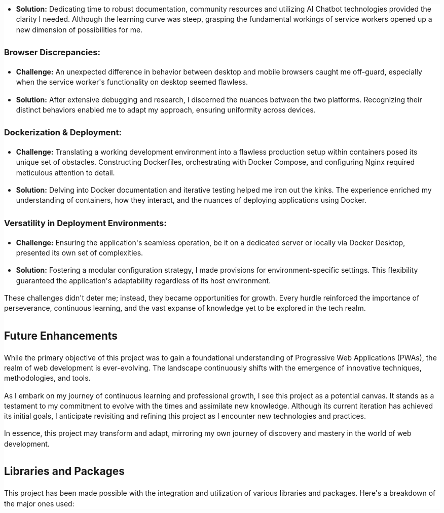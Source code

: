 - **Solution:** Dedicating time to robust documentation, community resources and utilizing AI Chatbot technologies provided the clarity I needed. Although the learning curve was steep, grasping the fundamental workings of service workers opened up a new dimension of possibilities for me.

### Browser Discrepancies:

- **Challenge:** An unexpected difference in behavior between desktop and mobile browsers caught me off-guard, especially when the service worker's functionality on desktop seemed flawless.

- **Solution:** After extensive debugging and research, I discerned the nuances between the two platforms. Recognizing their distinct behaviors enabled me to adapt my approach, ensuring uniformity across devices.

### Dockerization & Deployment:

- **Challenge:** Translating a working development environment into a flawless production setup within containers posed its unique set of obstacles. Constructing Dockerfiles, orchestrating with Docker Compose, and configuring Nginx required meticulous attention to detail.

- **Solution:** Delving into Docker documentation and iterative testing helped me iron out the kinks. The experience enriched my understanding of containers, how they interact, and the nuances of deploying applications using Docker.

### Versatility in Deployment Environments:

- **Challenge:** Ensuring the application's seamless operation, be it on a dedicated server or locally via Docker Desktop, presented its own set of complexities.

- **Solution:** Fostering a modular configuration strategy, I made provisions for environment-specific settings. This flexibility guaranteed the application's adaptability regardless of its host environment.

These challenges didn't deter me; instead, they became opportunities for growth. Every hurdle reinforced the importance of perseverance, continuous learning, and the vast expanse of knowledge yet to be explored in the tech realm.

## Future Enhancements

While the primary objective of this project was to gain a foundational understanding of Progressive Web Applications (PWAs), the realm of web development is ever-evolving. The landscape continuously shifts with the emergence of innovative techniques, methodologies, and tools.

As I embark on my journey of continuous learning and professional growth, I see this project as a potential canvas. It stands as a testament to my commitment to evolve with the times and assimilate new knowledge. Although its current iteration has achieved its initial goals, I anticipate revisiting and refining this project as I encounter new technologies and practices.

In essence, this project may transform and adapt, mirroring my own journey of discovery and mastery in the world of web development.

## Libraries and Packages

This project has been made possible with the integration and utilization of various libraries and packages. Here's a breakdown of the major ones used:
